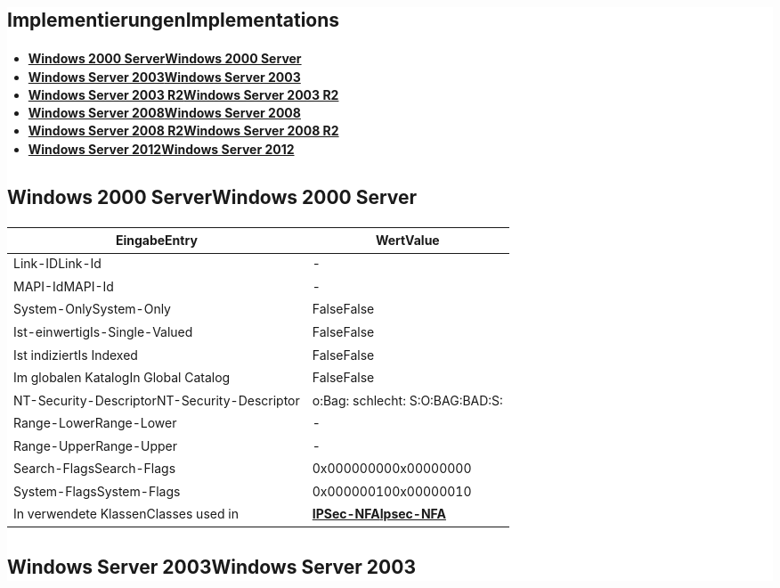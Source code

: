 

## <a name="implementations"></a><span data-ttu-id="55a39-122">Implementierungen</span><span class="sxs-lookup"><span data-stu-id="55a39-122">Implementations</span></span>

-   [<span data-ttu-id="55a39-123">**Windows 2000 Server**</span><span class="sxs-lookup"><span data-stu-id="55a39-123">**Windows 2000 Server**</span></span>](#windows-2000-server)
-   [<span data-ttu-id="55a39-124">**Windows Server 2003**</span><span class="sxs-lookup"><span data-stu-id="55a39-124">**Windows Server 2003**</span></span>](#windows-server-2003)
-   [<span data-ttu-id="55a39-125">**Windows Server 2003 R2**</span><span class="sxs-lookup"><span data-stu-id="55a39-125">**Windows Server 2003 R2**</span></span>](#windows-server-2003-r2)
-   [<span data-ttu-id="55a39-126">**Windows Server 2008**</span><span class="sxs-lookup"><span data-stu-id="55a39-126">**Windows Server 2008**</span></span>](#windows-server-2008)
-   [<span data-ttu-id="55a39-127">**Windows Server 2008 R2**</span><span class="sxs-lookup"><span data-stu-id="55a39-127">**Windows Server 2008 R2**</span></span>](#windows-server-2008-r2)
-   [<span data-ttu-id="55a39-128">**Windows Server 2012**</span><span class="sxs-lookup"><span data-stu-id="55a39-128">**Windows Server 2012**</span></span>](#windows-server-2012)

## <a name="windows-2000-server"></a><span data-ttu-id="55a39-129">Windows 2000 Server</span><span class="sxs-lookup"><span data-stu-id="55a39-129">Windows 2000 Server</span></span>



| <span data-ttu-id="55a39-130">Eingabe</span><span class="sxs-lookup"><span data-stu-id="55a39-130">Entry</span></span> | <span data-ttu-id="55a39-131">Wert</span><span class="sxs-lookup"><span data-stu-id="55a39-131">Value</span></span> |
|------------------------|--------------------------------------------|
| <span data-ttu-id="55a39-132">Link-ID</span><span class="sxs-lookup"><span data-stu-id="55a39-132">Link-Id</span></span>                | \-                                         |
| <span data-ttu-id="55a39-133">MAPI-Id</span><span class="sxs-lookup"><span data-stu-id="55a39-133">MAPI-Id</span></span>                | \-                                         |
| <span data-ttu-id="55a39-134">System-Only</span><span class="sxs-lookup"><span data-stu-id="55a39-134">System-Only</span></span>            | <span data-ttu-id="55a39-135">False</span><span class="sxs-lookup"><span data-stu-id="55a39-135">False</span></span>                                      |
| <span data-ttu-id="55a39-136">Ist-einwertig</span><span class="sxs-lookup"><span data-stu-id="55a39-136">Is-Single-Valued</span></span>       | <span data-ttu-id="55a39-137">False</span><span class="sxs-lookup"><span data-stu-id="55a39-137">False</span></span>                                      |
| <span data-ttu-id="55a39-138">Ist indiziert</span><span class="sxs-lookup"><span data-stu-id="55a39-138">Is Indexed</span></span>             | <span data-ttu-id="55a39-139">False</span><span class="sxs-lookup"><span data-stu-id="55a39-139">False</span></span>                                      |
| <span data-ttu-id="55a39-140">Im globalen Katalog</span><span class="sxs-lookup"><span data-stu-id="55a39-140">In Global Catalog</span></span>      | <span data-ttu-id="55a39-141">False</span><span class="sxs-lookup"><span data-stu-id="55a39-141">False</span></span>                                      |
| <span data-ttu-id="55a39-142">NT-Security-Descriptor</span><span class="sxs-lookup"><span data-stu-id="55a39-142">NT-Security-Descriptor</span></span> | <span data-ttu-id="55a39-143">o:Bag: schlecht: S:</span><span class="sxs-lookup"><span data-stu-id="55a39-143">O:BAG:BAD:S:</span></span>                               |
| <span data-ttu-id="55a39-144">Range-Lower</span><span class="sxs-lookup"><span data-stu-id="55a39-144">Range-Lower</span></span>            | \-                                         |
| <span data-ttu-id="55a39-145">Range-Upper</span><span class="sxs-lookup"><span data-stu-id="55a39-145">Range-Upper</span></span>            | \-                                         |
| <span data-ttu-id="55a39-146">Search-Flags</span><span class="sxs-lookup"><span data-stu-id="55a39-146">Search-Flags</span></span>           | <span data-ttu-id="55a39-147">0x00000000</span><span class="sxs-lookup"><span data-stu-id="55a39-147">0x00000000</span></span>                                 |
| <span data-ttu-id="55a39-148">System-Flags</span><span class="sxs-lookup"><span data-stu-id="55a39-148">System-Flags</span></span>           | <span data-ttu-id="55a39-149">0x00000010</span><span class="sxs-lookup"><span data-stu-id="55a39-149">0x00000010</span></span>                                 |
| <span data-ttu-id="55a39-150">In verwendete Klassen</span><span class="sxs-lookup"><span data-stu-id="55a39-150">Classes used in</span></span>        | [<span data-ttu-id="55a39-151">**IPSec-NFA**</span><span class="sxs-lookup"><span data-stu-id="55a39-151">**Ipsec-NFA**</span></span>](c-ipsecnfa.md)<br/> |



## <a name="windows-server-2003"></a><span data-ttu-id="55a39-152">Windows Server 2003</span><span class="sxs-lookup"><span data-stu-id="55a39-152">Windows Server 2003</span></span>
